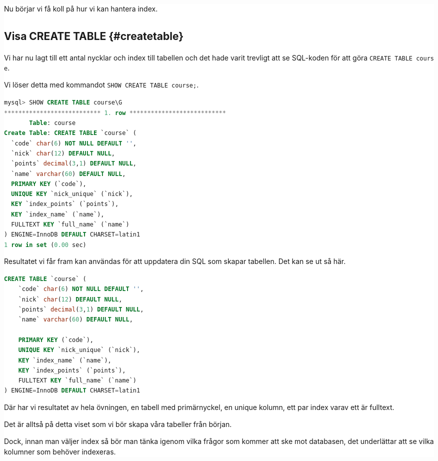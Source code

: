 Nu börjar vi få koll på hur vi kan hantera index.



Visa CREATE TABLE {#createtable}
------------------------------

Vi har nu lagt till ett antal nycklar och index till tabellen och det hade varit trevligt att se SQL-koden för att göra `CREATE TABLE course`.

Vi löser detta med kommandot `SHOW CREATE TABLE course;`.

```sql
mysql> SHOW CREATE TABLE course\G
*************************** 1. row ***************************
       Table: course
Create Table: CREATE TABLE `course` (
  `code` char(6) NOT NULL DEFAULT '',
  `nick` char(12) DEFAULT NULL,
  `points` decimal(3,1) DEFAULT NULL,
  `name` varchar(60) DEFAULT NULL,
  PRIMARY KEY (`code`),
  UNIQUE KEY `nick_unique` (`nick`),
  KEY `index_points` (`points`),
  KEY `index_name` (`name`),
  FULLTEXT KEY `full_name` (`name`)
) ENGINE=InnoDB DEFAULT CHARSET=latin1
1 row in set (0.00 sec)
```

Resultatet vi får fram kan användas för att uppdatera din SQL som skapar tabellen. Det kan se ut så här.

```sql
CREATE TABLE `course` (
    `code` char(6) NOT NULL DEFAULT '',
    `nick` char(12) DEFAULT NULL,
    `points` decimal(3,1) DEFAULT NULL,
    `name` varchar(60) DEFAULT NULL,

    PRIMARY KEY (`code`),
    UNIQUE KEY `nick_unique` (`nick`),
    KEY `index_name` (`name`),
    KEY `index_points` (`points`),
    FULLTEXT KEY `full_name` (`name`)
) ENGINE=InnoDB DEFAULT CHARSET=latin1 
```

Där har vi resultatet av hela övningen, en tabell med primärnyckel, en unique kolumn, ett par index varav ett är fulltext.

Det är alltså på detta viset som vi bör skapa våra tabeller från början.

Dock, innan man väljer index så bör man tänka igenom vilka frågor som kommer att ske mot databasen, det underlättar att se vilka kolumner som behöver indexeras.


